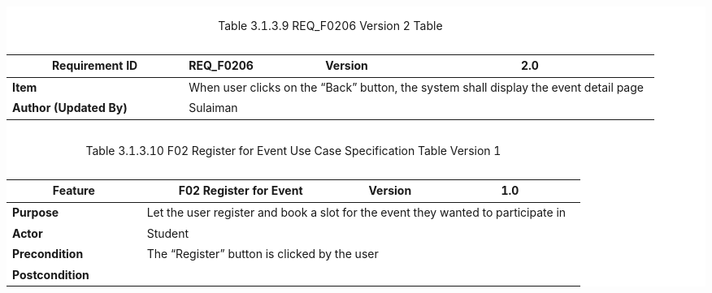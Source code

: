<table>
<caption><p><span id="_Ref199052317" class="anchor"></span>Table 3.1.3.9
REQ_F0206 Version 2 Table</p></caption>
<colgroup>
<col style="width: 27%" />
<col style="width: 16%" />
<col style="width: 18%" />
<col style="width: 38%" />
</colgroup>
<thead>
<tr>
<th><strong>Requirement ID</strong></th>
<th style="text-align: left;">REQ_F0206</th>
<th><strong>Version</strong></th>
<th><strong>2.0</strong></th>
</tr>
</thead>
<tbody>
<tr>
<td><strong>Item</strong></td>
<td colspan="3">When user clicks on the “Back” button, the system shall
display the event detail page</td>
</tr>
<tr>
<td><strong>Author (Updated By)</strong></td>
<td colspan="3">Sulaiman</td>
</tr>
</tbody>
</table>

<table>
<caption><p><span id="_Ref199052336" class="anchor"></span>Table 3.1.3.10
F02 Register for Event Use Case Specification Table Version
1</p></caption>
<colgroup>
<col style="width: 23%" />
<col style="width: 34%" />
<col style="width: 17%" />
<col style="width: 24%" />
</colgroup>
<thead>
<tr>
<th><strong>Feature</strong></th>
<th>F02 Register for Event</th>
<th><strong>Version</strong></th>
<th>1.0</th>
</tr>
</thead>
<tbody>
<tr>
<td><strong>Purpose</strong></td>
<td colspan="3">Let the user register and book a slot for the event they
wanted to participate in</td>
</tr>
<tr>
<td><strong>Actor</strong></td>
<td colspan="3">Student</td>
</tr>
<tr>
<td><strong>Precondition</strong></td>
<td colspan="3">The “Register” button is clicked by the user</td>
</tr>
<tr>
<td><strong>Postcondition</strong></td>